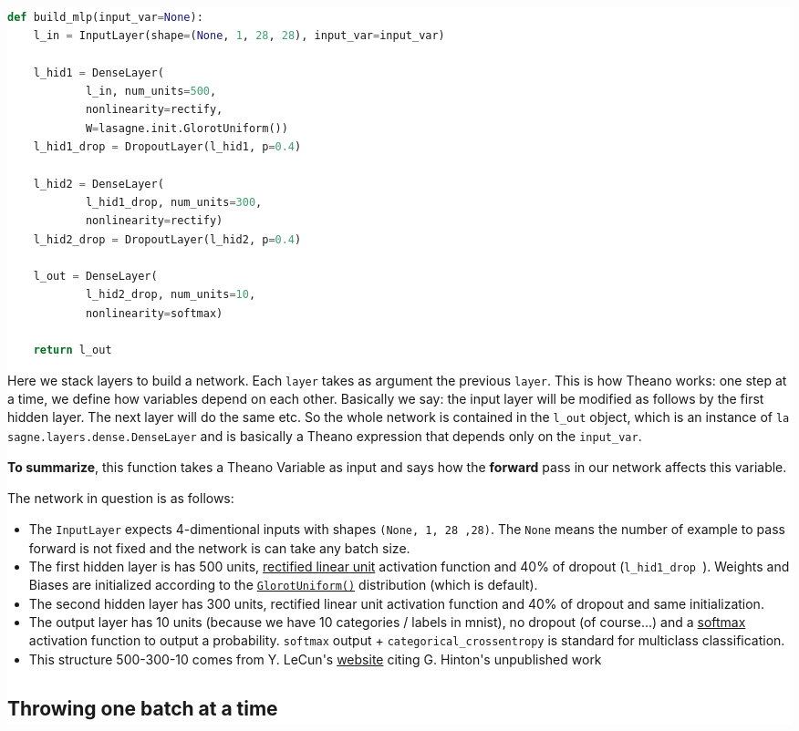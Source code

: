```python
def build_mlp(input_var=None):
    l_in = InputLayer(shape=(None, 1, 28, 28), input_var=input_var)

    l_hid1 = DenseLayer(
            l_in, num_units=500,
            nonlinearity=rectify,
            W=lasagne.init.GlorotUniform())
    l_hid1_drop = DropoutLayer(l_hid1, p=0.4)

    l_hid2 = DenseLayer(
            l_hid1_drop, num_units=300,
            nonlinearity=rectify)
    l_hid2_drop = DropoutLayer(l_hid2, p=0.4)

    l_out = DenseLayer(
            l_hid2_drop, num_units=10,
            nonlinearity=softmax)

    return l_out 
```

Here we stack layers to build a network. Each `layer` takes as argument the previous `layer`. This is how Theano works: one step at a time, we define how variables depend on each other. Basically we say: the input layer will be modified as follows by the first hidden layer. The next layer will do the same etc. So the whole network is contained in the `l_out` object, which is an instance of `lasagne.layers.dense.DenseLayer` and is basically a Theano expression that depends only on the `input_var`.

**To summarize**, this function takes a Theano Variable as input and says how the **forward** pass in our network affects this variable.  


The network in question is as follows:

* The `InputLayer` expects 4-dimentional inputs with  shapes `(None, 1, 28 ,28)`. The `None` means the number of example to pass forward is not fixed and the network is can take any batch size. 
* The first hidden layer is has 500 units, [rectified linear unit](http://deeplearning.net/software/theano/library/tensor/nnet/nnet.html#theano.tensor.nnet.relu) activation function and 40% of dropout (`l_hid1_drop `). Weights and Biases are initialized according to the [`GlorotUniform()`](http://lasagne.readthedocs.org/en/stable/modules/init.html#lasagne.init.Glorot) distribution (which is default).
* The second hidden layer has 300 units, rectified linear unit activation function and 40% of dropout and same initialization.
* The output layer has 10 units (because we have 10 categories / labels in mnist), no dropout (of course...) and a [softmax](http://deeplearning.net/software/theano/library/tensor/nnet/nnet.html#tensor.nnet.softmax) activation function to output a probability. `softmax` output + `categorical_crossentropy` is standard for multiclass classification. 
* This structure 500-300-10 comes from Y. LeCun's [website](http://yann.lecun.com/exdb/mnist/) citing G. Hinton's unpublished work

## Throwing one batch at a time
